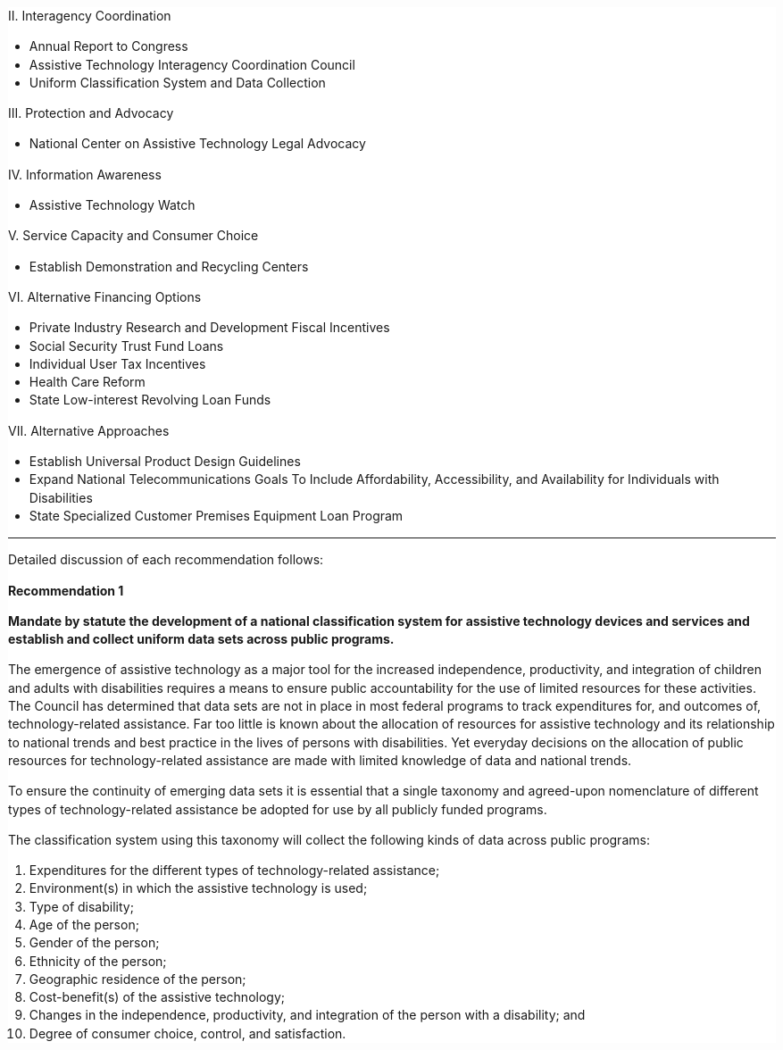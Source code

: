 II. Interagency Coordination

* Annual Report to Congress
* Assistive Technology Interagency Coordination Council
* Uniform Classification System and Data Collection

III. Protection and Advocacy

* National Center on Assistive Technology Legal Advocacy

IV. Information Awareness

* Assistive Technology Watch

V. Service Capacity and Consumer Choice

* Establish Demonstration and Recycling Centers

VI. Alternative Financing Options

* Private Industry Research and Development Fiscal Incentives
* Social Security Trust Fund Loans
* Individual User Tax Incentives
* Health Care Reform
* State Low-interest Revolving Loan Funds

VII. Alternative Approaches

* Establish Universal Product Design Guidelines
* Expand National Telecommunications Goals To Include Affordability, Accessibility, and Availability for Individuals with Disabilities
* State Specialized Customer Premises Equipment Loan Program

- - -

Detailed discussion of each recommendation follows:

**Recommendation 1**

**Mandate by statute the development of a national classification system for assistive technology devices and services and establish and collect uniform data sets across public programs.**

The emergence of assistive technology as a major tool for the increased independence, productivity, and integration of children and adults with disabilities requires a means to ensure public accountability for the use of limited resources for these activities. The Council has determined that data sets are not in place in most federal programs to track expenditures for, and outcomes of, technology-related assistance. Far too little is known about the allocation of resources for assistive technology and its relationship to national trends and best practice in the lives of persons with disabilities. Yet everyday decisions on the allocation of public resources for technology-related assistance are made with limited knowledge of data and national trends.

To ensure the continuity of emerging data sets it is essential that a single taxonomy and agreed-upon nomenclature of different types of technology-related assistance be adopted for use by all publicly funded programs.

The classification system using this taxonomy will collect the following kinds of data across public programs:

1. Expenditures for the different types of technology-related assistance;
2. Environment(s) in which the assistive technology is used;
3. Type of disability;
4. Age of the person;
5. Gender of the person;
6. Ethnicity of the person;
7. Geographic residence of the person;
8. Cost-benefit(s) of the assistive technology;
9. Changes in the independence, productivity, and integration of the person with a disability; and
10. Degree of consumer choice, control, and satisfaction.
